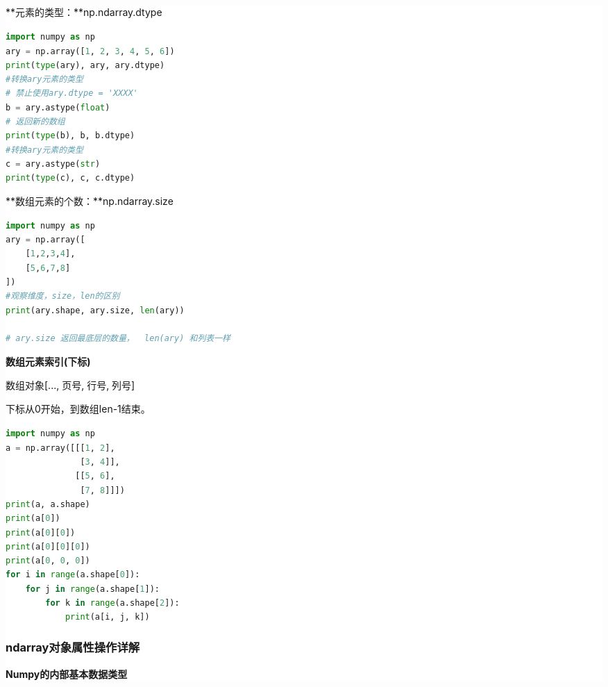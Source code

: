 **元素的类型：**np.ndarray.dtype

```python
import numpy as np
ary = np.array([1, 2, 3, 4, 5, 6])
print(type(ary), ary, ary.dtype)
#转换ary元素的类型
# 禁止使用ary.dtype = 'XXXX'  
b = ary.astype(float)
# 返回新的数组
print(type(b), b, b.dtype)
#转换ary元素的类型
c = ary.astype(str)
print(type(c), c, c.dtype)
```

**数组元素的个数：**np.ndarray.size

```python
import numpy as np
ary = np.array([
    [1,2,3,4],
    [5,6,7,8]
])
#观察维度，size，len的区别
print(ary.shape, ary.size, len(ary))

# ary.size 返回最底层的数量，  len(ary) 和列表一样
```

**数组元素索引(下标)**

数组对象[..., 页号, 行号, 列号]

下标从0开始，到数组len-1结束。

```python
import numpy as np
a = np.array([[[1, 2],
               [3, 4]],
              [[5, 6],
               [7, 8]]])
print(a, a.shape)
print(a[0])
print(a[0][0])
print(a[0][0][0])
print(a[0, 0, 0])
for i in range(a.shape[0]):
    for j in range(a.shape[1]):
        for k in range(a.shape[2]):
            print(a[i, j, k])
```

### ndarray对象属性操作详解

**Numpy的内部基本数据类型**

